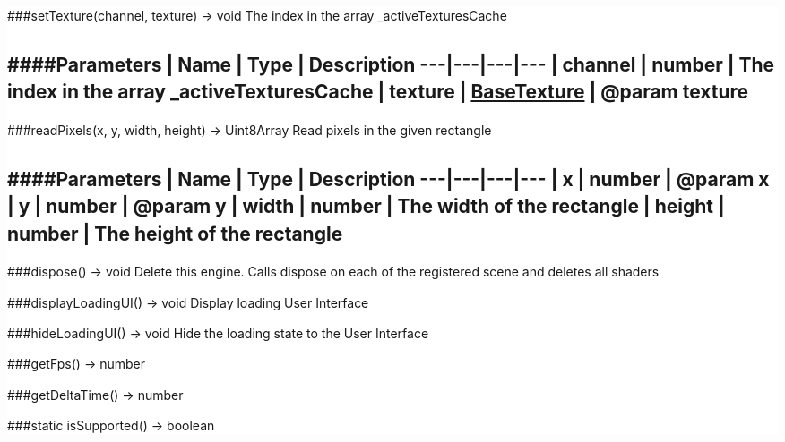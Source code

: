 ###setTexture(channel, texture) &rarr; void
The index in the array _activeTexturesCache





####Parameters
 | Name | Type | Description
---|---|---|---
 | channel | number | The index in the array _activeTexturesCache
 | texture | [BaseTexture](/classes/BaseTexture) | @param texture
---

###readPixels(x, y, width, height) &rarr; Uint8Array
Read pixels in the given rectangle





####Parameters
 | Name | Type | Description
---|---|---|---
 | x | number | @param x
 | y | number | @param y
 | width | number | The width of the rectangle
 | height | number | The height of the rectangle
---

###dispose() &rarr; void
Delete this engine. Calls dispose on each of the registered scene and deletes all shaders






###displayLoadingUI() &rarr; void
Display loading User Interface






###hideLoadingUI() &rarr; void
Hide the loading state to the User Interface






###getFps() &rarr; number




###getDeltaTime() &rarr; number




###static isSupported() &rarr; boolean